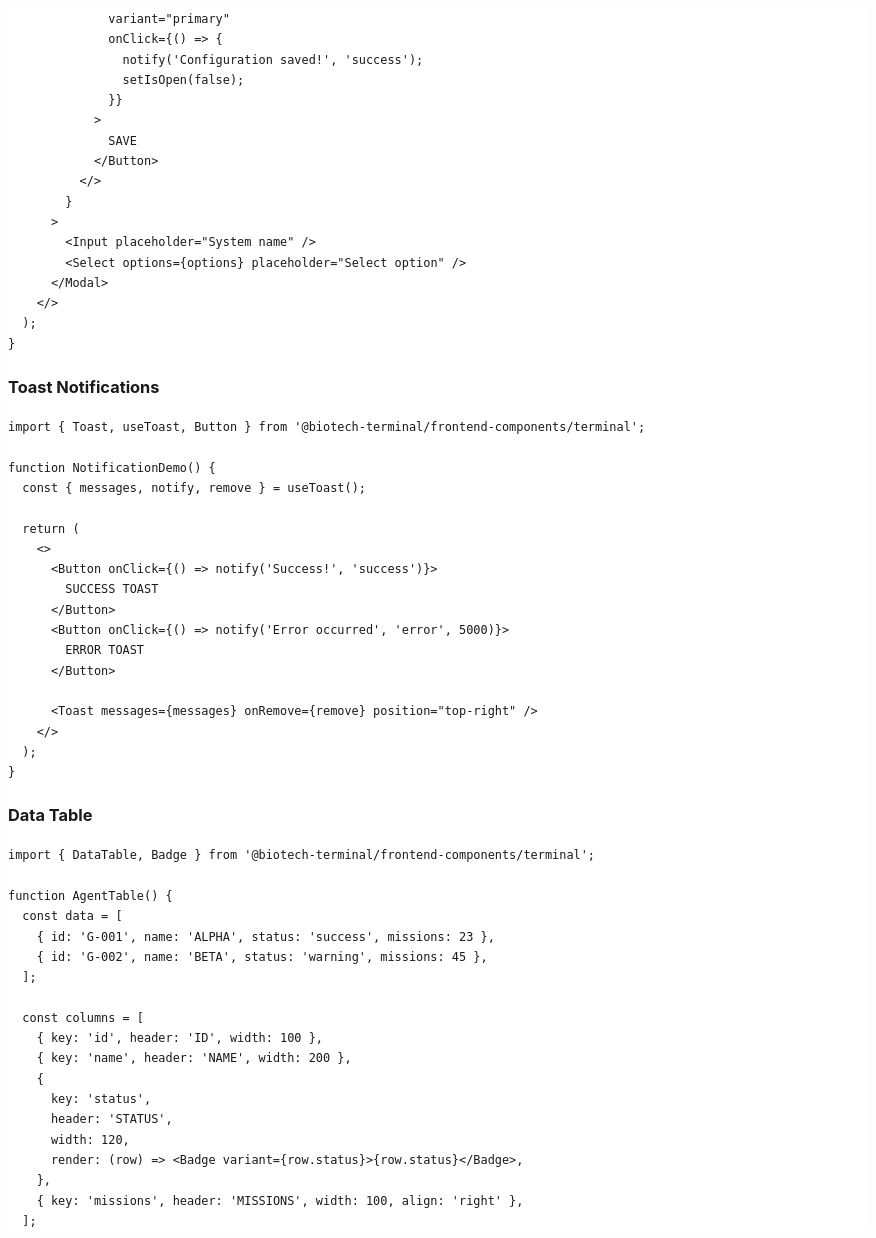 ```tsx
              variant="primary"
              onClick={() => {
                notify('Configuration saved!', 'success');
                setIsOpen(false);
              }}
            >
              SAVE
            </Button>
          </>
        }
      >
        <Input placeholder="System name" />
        <Select options={options} placeholder="Select option" />
      </Modal>
    </>
  );
}
```

### Toast Notifications

```tsx
import { Toast, useToast, Button } from '@biotech-terminal/frontend-components/terminal';

function NotificationDemo() {
  const { messages, notify, remove } = useToast();

  return (
    <>
      <Button onClick={() => notify('Success!', 'success')}>
        SUCCESS TOAST
      </Button>
      <Button onClick={() => notify('Error occurred', 'error', 5000)}>
        ERROR TOAST
      </Button>

      <Toast messages={messages} onRemove={remove} position="top-right" />
    </>
  );
}
```

### Data Table

```tsx
import { DataTable, Badge } from '@biotech-terminal/frontend-components/terminal';

function AgentTable() {
  const data = [
    { id: 'G-001', name: 'ALPHA', status: 'success', missions: 23 },
    { id: 'G-002', name: 'BETA', status: 'warning', missions: 45 },
  ];

  const columns = [
    { key: 'id', header: 'ID', width: 100 },
    { key: 'name', header: 'NAME', width: 200 },
    {
      key: 'status',
      header: 'STATUS',
      width: 120,
      render: (row) => <Badge variant={row.status}>{row.status}</Badge>,
    },
    { key: 'missions', header: 'MISSIONS', width: 100, align: 'right' },
  ];
```